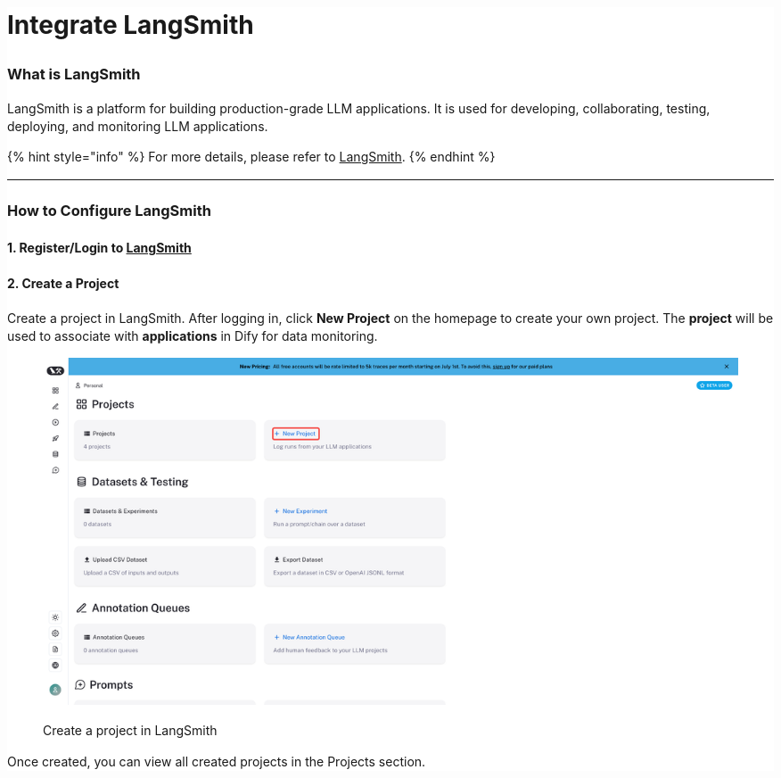 # Integrate LangSmith

### What is LangSmith

LangSmith is a platform for building production-grade LLM applications. It is used for developing, collaborating, testing, deploying, and monitoring LLM applications.

{% hint style="info" %}
For more details, please refer to [LangSmith](https://www.langchain.com/langsmith).
{% endhint %}

***

### How to Configure LangSmith

#### 1. Register/Login to [LangSmith](https://www.langchain.com/langsmith)

#### 2. Create a Project

Create a project in LangSmith. After logging in, click **New Project** on the homepage to create your own project. The **project** will be used to associate with **applications** in Dify for data monitoring.

<figure><img src="/en/.gitbook/assets/guides/monitoring/integrate_external_ops_tools/integrate-langsmith/image (3) (1).png" alt=""><figcaption><p>Create a project in LangSmith</p></figcaption></figure>

Once created, you can view all created projects in the Projects section.
